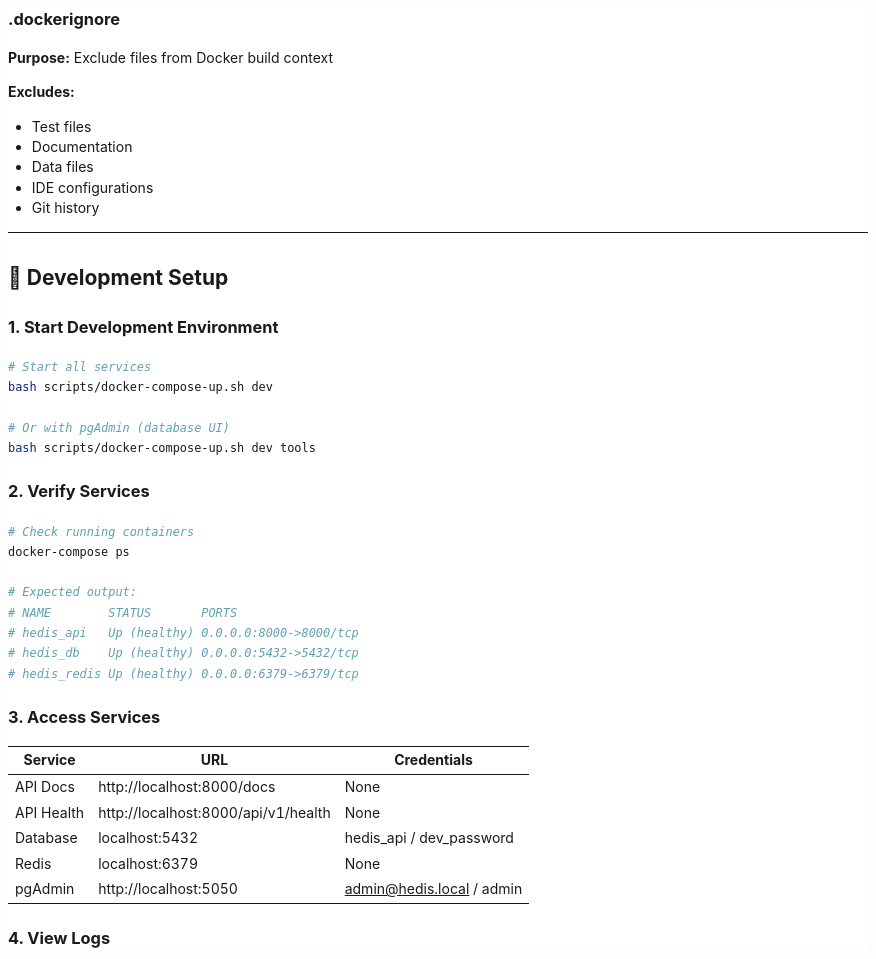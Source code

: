 ### .dockerignore
**Purpose:** Exclude files from Docker build context

**Excludes:**
- Test files
- Documentation
- Data files
- IDE configurations
- Git history

---

## 🔧 Development Setup

### 1. Start Development Environment

```bash
# Start all services
bash scripts/docker-compose-up.sh dev

# Or with pgAdmin (database UI)
bash scripts/docker-compose-up.sh dev tools
```

### 2. Verify Services

```bash
# Check running containers
docker-compose ps

# Expected output:
# NAME        STATUS       PORTS
# hedis_api   Up (healthy) 0.0.0.0:8000->8000/tcp
# hedis_db    Up (healthy) 0.0.0.0:5432->5432/tcp
# hedis_redis Up (healthy) 0.0.0.0:6379->6379/tcp
```

### 3. Access Services

| Service | URL | Credentials |
|---------|-----|-------------|
| API Docs | http://localhost:8000/docs | None |
| API Health | http://localhost:8000/api/v1/health | None |
| Database | localhost:5432 | hedis_api / dev_password |
| Redis | localhost:6379 | None |
| pgAdmin | http://localhost:5050 | admin@hedis.local / admin |

### 4. View Logs
